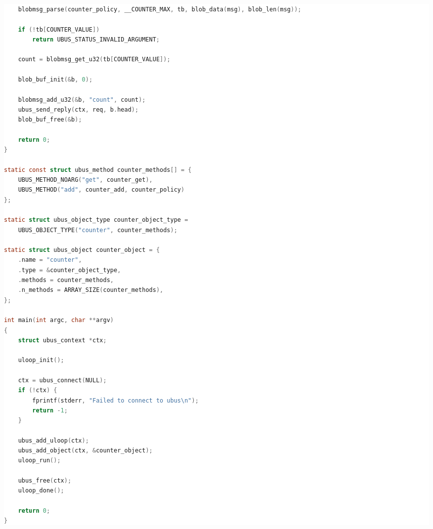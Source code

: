 ``` C
	blobmsg_parse(counter_policy, __COUNTER_MAX, tb, blob_data(msg), blob_len(msg));
	
	if (!tb[COUNTER_VALUE])
		return UBUS_STATUS_INVALID_ARGUMENT;	

	count = blobmsg_get_u32(tb[COUNTER_VALUE]);

	blob_buf_init(&b, 0);

	blobmsg_add_u32(&b, "count", count);
	ubus_send_reply(ctx, req, b.head);
	blob_buf_free(&b);

	return 0;
}

static const struct ubus_method counter_methods[] = {
	UBUS_METHOD_NOARG("get", counter_get),
	UBUS_METHOD("add", counter_add, counter_policy)
};

static struct ubus_object_type counter_object_type =
	UBUS_OBJECT_TYPE("counter", counter_methods);

static struct ubus_object counter_object = {
	.name = "counter",
	.type = &counter_object_type,
	.methods = counter_methods,
	.n_methods = ARRAY_SIZE(counter_methods),
};

int main(int argc, char **argv)
{
	struct ubus_context *ctx;

	uloop_init();

	ctx = ubus_connect(NULL);
	if (!ctx) {
		fprintf(stderr, "Failed to connect to ubus\n");
		return -1;
	}

	ubus_add_uloop(ctx);
	ubus_add_object(ctx, &counter_object);
	uloop_run();

	ubus_free(ctx);
	uloop_done();

	return 0;
}
```
